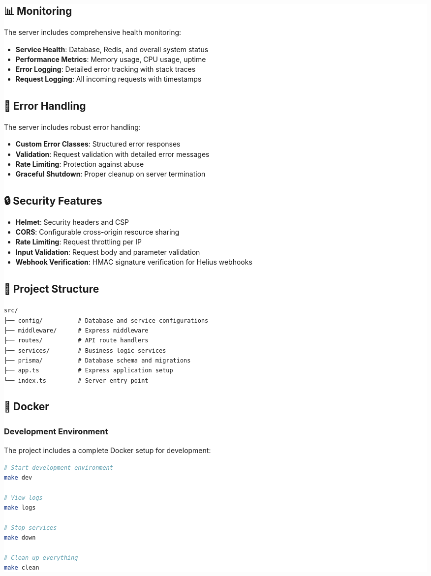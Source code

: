 ## 📊 Monitoring

The server includes comprehensive health monitoring:

- **Service Health**: Database, Redis, and overall system status
- **Performance Metrics**: Memory usage, CPU usage, uptime
- **Error Logging**: Detailed error tracking with stack traces
- **Request Logging**: All incoming requests with timestamps

## 🚨 Error Handling

The server includes robust error handling:

- **Custom Error Classes**: Structured error responses
- **Validation**: Request validation with detailed error messages
- **Rate Limiting**: Protection against abuse
- **Graceful Shutdown**: Proper cleanup on server termination

## 🔒 Security Features

- **Helmet**: Security headers and CSP
- **CORS**: Configurable cross-origin resource sharing
- **Rate Limiting**: Request throttling per IP
- **Input Validation**: Request body and parameter validation
- **Webhook Verification**: HMAC signature verification for Helius webhooks

## 📁 Project Structure

```
src/
├── config/          # Database and service configurations
├── middleware/      # Express middleware
├── routes/          # API route handlers
├── services/        # Business logic services
├── prisma/          # Database schema and migrations
├── app.ts           # Express application setup
└── index.ts         # Server entry point
```

## 🐳 Docker

### Development Environment

The project includes a complete Docker setup for development:

```bash
# Start development environment
make dev

# View logs
make logs

# Stop services
make down

# Clean up everything
make clean
```
